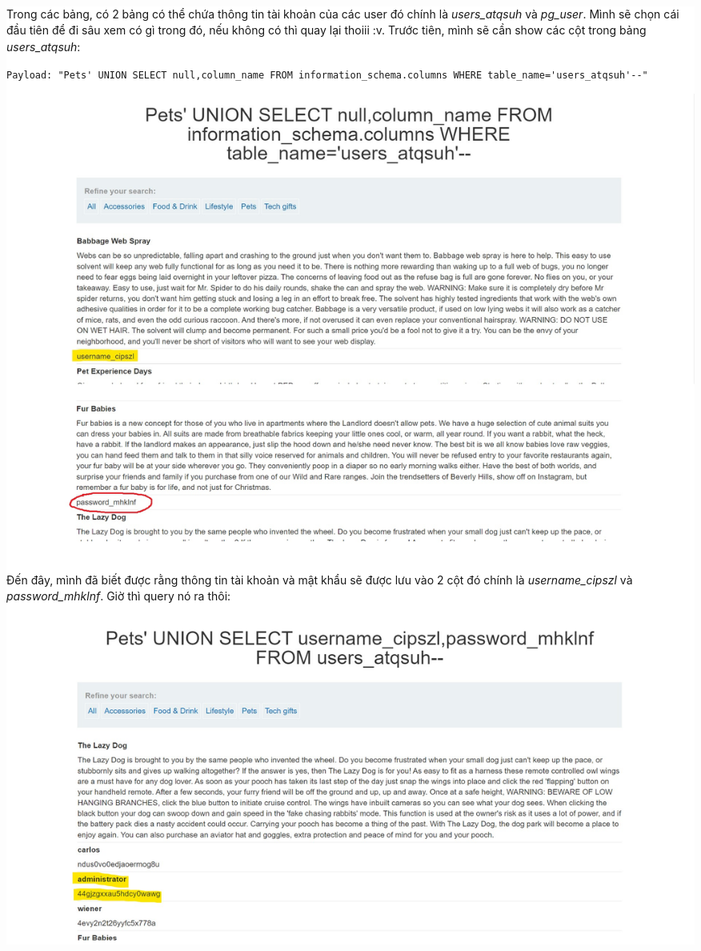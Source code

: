 Trong các bảng, có 2 bảng có thể chứa thông tin tài khoản của các user đó chính là *users_atqsuh* và *pg_user*. Mình sẽ chọn cái đầu tiên để đi sâu xem có gì trong đó, nếu không có thì quay lại thoiii :v. Trước tiên, mình sẽ cần show các cột trong bảng *users_atqsuh*:

`Payload: "Pets' UNION SELECT null,column_name FROM information_schema.columns WHERE table_name='users_atqsuh'--"`

![Show chi tiết cột](sql-injection/slqi-examining-database/show-detail-column.jpg)

Đến đây, mình đã biết được rằng thông tin tài khoản và mật khẩu sẽ được lưu vào 2 cột đó chính là *username_cipszl* và *password_mhklnf*. Giờ thì query nó ra thôi:

![Query account](sql-injection/slqi-examining-database/query-account.jpg)
